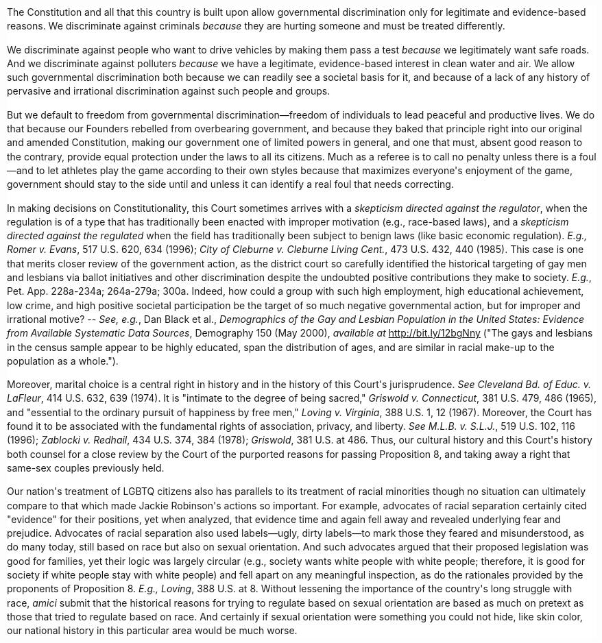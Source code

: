 The Constitution and all that this country is built upon allow governmental discrimination only for legitimate and evidence-based reasons. We discriminate against criminals *because* they are hurting someone and must be treated differently.

We discriminate against people who want to drive vehicles by making them pass a test *because* we legitimately want safe roads. And we discriminate against polluters *because* we have a legitimate, evidence-based interest in clean water and air. We allow such governmental discrimination both because we can readily see a societal basis for it, and because of a lack of any history of pervasive and irrational discrimination against such people and groups.

But we default to freedom from governmental discrimination—freedom of individuals to lead peaceful and productive lives. We do that because our Founders rebelled from overbearing government, and because they baked that principle right into our original and amended Constitution, making our government one of limited powers in general, and one that must, absent good reason to the contrary, provide equal protection under the laws to all its citizens. Much as a referee is to call no penalty unless there is a foul—and to let athletes play the game according to their own styles because that maximizes everyone's enjoyment of the game, government should stay to the side until and unless it can identify a real foul that needs correcting.

In making decisions on Constitutionality, this Court sometimes arrives with a *skepticism directed against the regulator*, when the regulation is of a type that has traditionally been enacted with improper motivation (e.g., race-based laws), and a *skepticism directed against the regulated* when the field has traditionally been subject to benign laws (like basic economic regulation). *E.g., Romer v. Evans*, 517 U.S. 620, 634 (1996); *City of Cleburne v. Cleburne Living Cent.*, 473 U.S. 432, 440 (1985). This case is one that merits closer review of the government action, as the district court so carefully identified the historical targeting of gay men and lesbians via ballot initiatives and other discrimination despite the undoubted positive contributions they make to society. *E.g.*, Pet. App. 228a-234a; 264a-279a; 300a. Indeed, how could a group with such high employment, high educational achievement, low crime, and high positive societal participation be the target of so much negative governmental action, but for improper and irrational motive? -- *See, e.g.*, Dan Black et al., *Demographics of the Gay and Lesbian Population in the United States: Evidence from Available Systematic Data Sources*, Demography 150 (May 2000), *available at* http://bit.ly/12bgNny ("The gays and lesbians in the census sample appear to be highly educated, span the distribution of ages, and are similar in racial make-up to the population as a whole.").

Moreover, marital choice is a central right in history and in the history of this Court's jurisprudence. *See Cleveland Bd. of Educ. v. LaFleur*, 414 U.S. 632, 639 (1974). It is "intimate to the degree of being sacred," *Griswold v. Connecticut*, 381 U.S. 479, 486 (1965), and "essential to the ordinary pursuit of happiness by free men," *Loving v. Virginia*, 388 U.S. 1, 12 (1967). Moreover, the Court has found it to be associated with the fundamental rights of association, privacy, and liberty. *See M.L.B. v. S.L.J.*, 519 U.S. 102, 116 (1996); *Zablocki v. Redhail*, 434 U.S. 374, 384 (1978); *Griswold*, 381 U.S. at 486. Thus, our cultural history and this Court's history both counsel for a close review by the Court of the purported reasons for passing Proposition 8, and taking away a right that same-sex couples previously held.

Our nation's treatment of LGBTQ citizens also has parallels to its treatment of racial minorities though no situation can ultimately compare to that which made Jackie Robinson's actions so important. For example, advocates of racial separation certainly cited "evidence" for their positions, yet when analyzed, that evidence time and again fell away and revealed underlying fear and prejudice. Advocates of racial separation also used labels—ugly, dirty labels—to mark those they feared and misunderstood, as do many today, still based on race but also on sexual orientation. And such advocates argued that their proposed legislation was good for families, yet their logic was largely circular (e.g., society wants white people with white people; therefore, it is good for society if white people stay with white people) and fell apart on any meaningful inspection, as do the rationales provided by the proponents of Proposition 8. *E.g., Loving*, 388 U.S. at 8. Without lessening the importance of the country's long struggle with race, *amici* submit that the historical reasons for trying to regulate based on sexual orientation are based as much on pretext as those that tried to regulate based on race. And certainly if sexual orientation were something you could not hide, like skin color, our national history in this particular area would be much worse.
